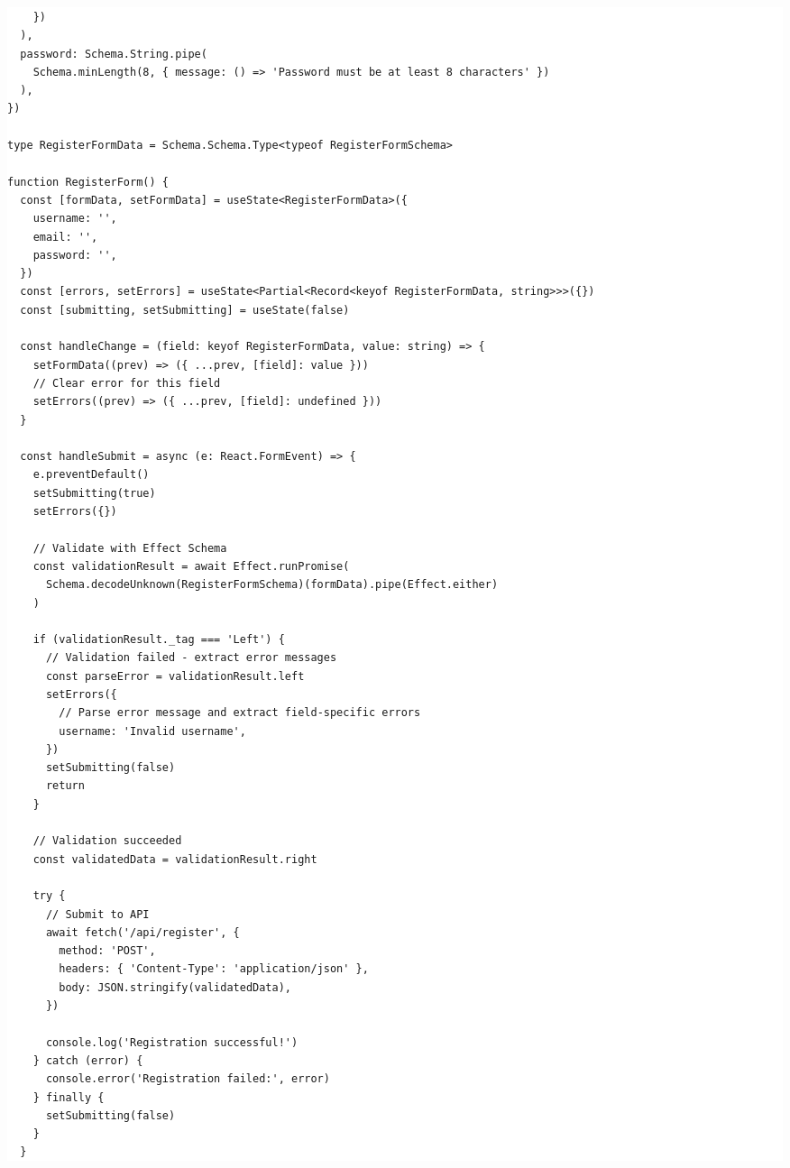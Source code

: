 ```tsx
    })
  ),
  password: Schema.String.pipe(
    Schema.minLength(8, { message: () => 'Password must be at least 8 characters' })
  ),
})

type RegisterFormData = Schema.Schema.Type<typeof RegisterFormSchema>

function RegisterForm() {
  const [formData, setFormData] = useState<RegisterFormData>({
    username: '',
    email: '',
    password: '',
  })
  const [errors, setErrors] = useState<Partial<Record<keyof RegisterFormData, string>>>({})
  const [submitting, setSubmitting] = useState(false)

  const handleChange = (field: keyof RegisterFormData, value: string) => {
    setFormData((prev) => ({ ...prev, [field]: value }))
    // Clear error for this field
    setErrors((prev) => ({ ...prev, [field]: undefined }))
  }

  const handleSubmit = async (e: React.FormEvent) => {
    e.preventDefault()
    setSubmitting(true)
    setErrors({})

    // Validate with Effect Schema
    const validationResult = await Effect.runPromise(
      Schema.decodeUnknown(RegisterFormSchema)(formData).pipe(Effect.either)
    )

    if (validationResult._tag === 'Left') {
      // Validation failed - extract error messages
      const parseError = validationResult.left
      setErrors({
        // Parse error message and extract field-specific errors
        username: 'Invalid username',
      })
      setSubmitting(false)
      return
    }

    // Validation succeeded
    const validatedData = validationResult.right

    try {
      // Submit to API
      await fetch('/api/register', {
        method: 'POST',
        headers: { 'Content-Type': 'application/json' },
        body: JSON.stringify(validatedData),
      })

      console.log('Registration successful!')
    } catch (error) {
      console.error('Registration failed:', error)
    } finally {
      setSubmitting(false)
    }
  }
```